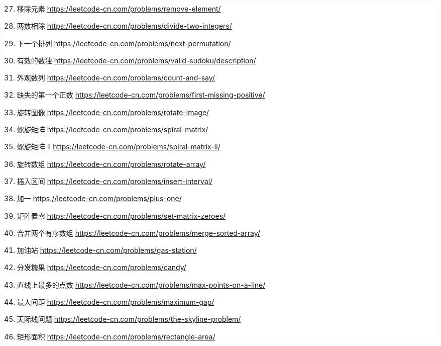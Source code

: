 27. 移除元素
https://leetcode-cn.com/problems/remove-element/

29. 两数相除
https://leetcode-cn.com/problems/divide-two-integers/

31. 下一个排列
https://leetcode-cn.com/problems/next-permutation/

36. 有效的数独
 https://leetcode-cn.com/problems/valid-sudoku/description/

38. 外观数列
https://leetcode-cn.com/problems/count-and-say/

41. 缺失的第一个正数
https://leetcode-cn.com/problems/first-missing-positive/

48. 旋转图像
https://leetcode-cn.com/problems/rotate-image/

54. 螺旋矩阵
https://leetcode-cn.com/problems/spiral-matrix/

59. 螺旋矩阵 II
https://leetcode-cn.com/problems/spiral-matrix-ii/

189. 旋转数组
https://leetcode-cn.com/problems/rotate-array/

57. 插入区间
https://leetcode-cn.com/problems/insert-interval/

66. 加一
https://leetcode-cn.com/problems/plus-one/

73. 矩阵置零
https://leetcode-cn.com/problems/set-matrix-zeroes/

88. 合并两个有序数组
https://leetcode-cn.com/problems/merge-sorted-array/

134. 加油站
https://leetcode-cn.com/problems/gas-station/

135. 分发糖果
https://leetcode-cn.com/problems/candy/

149. 直线上最多的点数
https://leetcode-cn.com/problems/max-points-on-a-line/

164. 最大间距
https://leetcode-cn.com/problems/maximum-gap/

218. 天际线问题
https://leetcode-cn.com/problems/the-skyline-problem/

223. 矩形面积
https://leetcode-cn.com/problems/rectangle-area/
